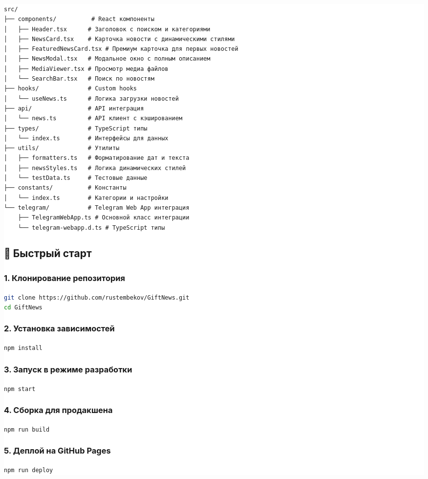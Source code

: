 ```
src/
├── components/          # React компоненты
│   ├── Header.tsx      # Заголовок с поиском и категориями
│   ├── NewsCard.tsx    # Карточка новости с динамическими стилями
│   ├── FeaturedNewsCard.tsx # Премиум карточка для первых новостей
│   ├── NewsModal.tsx   # Модальное окно с полным описанием
│   ├── MediaViewer.tsx # Просмотр медиа файлов
│   └── SearchBar.tsx   # Поиск по новостям
├── hooks/              # Custom hooks
│   └── useNews.ts      # Логика загрузки новостей
├── api/                # API интеграция
│   └── news.ts         # API клиент с кэшированием
├── types/              # TypeScript типы
│   └── index.ts        # Интерфейсы для данных
├── utils/              # Утилиты
│   ├── formatters.ts   # Форматирование дат и текста
│   ├── newsStyles.ts   # Логика динамических стилей
│   └── testData.ts     # Тестовые данные
├── constants/          # Константы
│   └── index.ts        # Категории и настройки
└── telegram/           # Telegram Web App интеграция
    ├── TelegramWebApp.ts # Основной класс интеграции
    └── telegram-webapp.d.ts # TypeScript типы
```

## 🚀 Быстрый старт

### 1. Клонирование репозитория
```bash
git clone https://github.com/rustembekov/GiftNews.git
cd GiftNews
```

### 2. Установка зависимостей
```bash
npm install
```

### 3. Запуск в режиме разработки
```bash
npm start
```

### 4. Сборка для продакшена
```bash
npm run build
```

### 5. Деплой на GitHub Pages
```bash
npm run deploy
```
